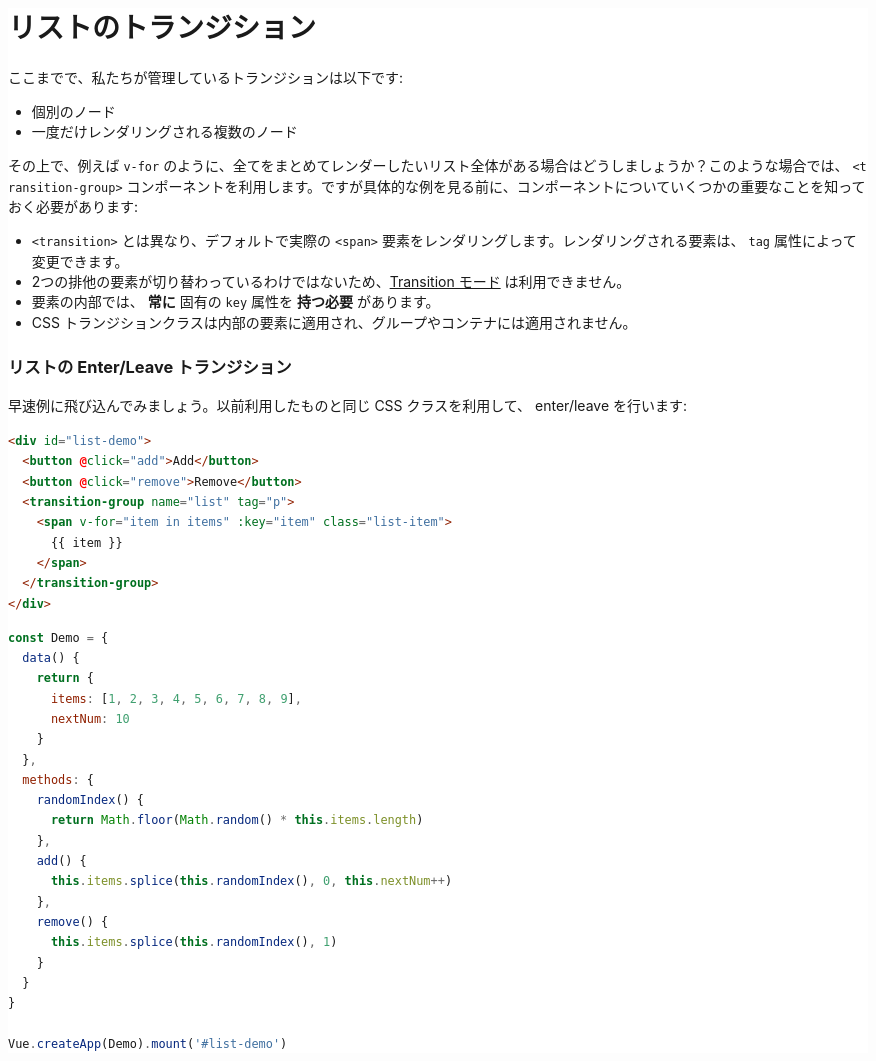 # リストのトランジション

ここまでで、私たちが管理しているトランジションは以下です:

- 個別のノード
- 一度だけレンダリングされる複数のノード

その上で、例えば `v-for` のように、全てをまとめてレンダーしたいリスト全体がある場合はどうしましょうか？このような場合では、 `<transition-group>` コンポーネントを利用します。ですが具体的な例を見る前に、コンポーネントについていくつかの重要なことを知っておく必要があります:

- `<transition>` とは異なり、デフォルトで実際の `<span>` 要素をレンダリングします。レンダリングされる要素は、 `tag` 属性によって変更できます。
- 2つの排他の要素が切り替わっているわけではないため、[Transition モード](/guide/transitions-enterleave#transition-modes) は利用できません。
- 要素の内部では、 **常に** 固有の `key` 属性を **持つ必要** があります。
- CSS トランジションクラスは内部の要素に適用され、グループやコンテナには適用されません。

### リストの Enter/Leave トランジション

早速例に飛び込んでみましょう。以前利用したものと同じ CSS クラスを利用して、 enter/leave を行います:

```html
<div id="list-demo">
  <button @click="add">Add</button>
  <button @click="remove">Remove</button>
  <transition-group name="list" tag="p">
    <span v-for="item in items" :key="item" class="list-item">
      {{ item }}
    </span>
  </transition-group>
</div>
```

```js
const Demo = {
  data() {
    return {
      items: [1, 2, 3, 4, 5, 6, 7, 8, 9],
      nextNum: 10
    }
  },
  methods: {
    randomIndex() {
      return Math.floor(Math.random() * this.items.length)
    },
    add() {
      this.items.splice(this.randomIndex(), 0, this.nextNum++)
    },
    remove() {
      this.items.splice(this.randomIndex(), 1)
    }
  }
}

Vue.createApp(Demo).mount('#list-demo')
```
